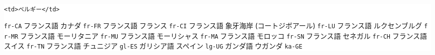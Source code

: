     <td>ベルギー</td>
  </tr>
  <tr>
    <td><code>fr-CA</code></td>
    <td>フランス語</td>
    <td>カナダ</td>
  </tr>
  <tr>
    <td><code>fr-FR</code></td>
    <td>フランス語</td>
    <td>フランス</td>
  </tr>
  <tr>
    <td><code>fr-CI</code></td>
    <td>フランス語</td>
    <td>象牙海岸 (コートジボアール)</td>
  </tr>
  <tr>
    <td><code>fr-LU</code></td>
    <td>フランス語</td>
    <td>ルクセンブルグ</td>
  </tr>
  <tr>
    <td><code>fr-MR</code></td>
    <td>フランス語</td>
    <td>モーリタニア</td>
  </tr>
  <tr>
    <td><code>fr-MU</code></td>
    <td>フランス語</td>
    <td>モーリシャス</td>
  </tr>
  <tr>
    <td><code>fr-MA</code></td>
    <td>フランス語</td>
    <td>モロッコ</td>
  </tr>
  <tr>
    <td><code>fr-SN</code></td>
    <td>フランス語</td>
    <td>セネガル</td>
  </tr>
  <tr>
    <td><code>fr-CH</code></td>
    <td>フランス語</td>
    <td>スイス</td>
  </tr>
  <tr>
    <td><code>fr-TN</code></td>
    <td>フランス語</td>
    <td>チュニジア</td>
  </tr>
  <tr>
    <td><code>gl-ES</code></td>
    <td>ガリシア語</td>
    <td>スペイン</td>
  </tr>
  <tr>
    <td><code>lg-UG</code></td>
    <td>ガンダ語</td>
    <td>ウガンダ</td>
  </tr>
  <tr>
    <td><code>ka-GE</code></td>